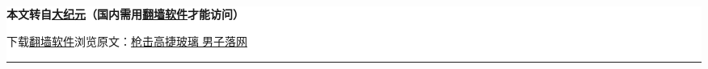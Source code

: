 <strong>本文转自<a href="https://www.epochtimes.com">大纪元</a>（国内需用<a href="https://github.com/fslmcq3362/www/blob/master/README.md#8">翻墙软件</a>才能访问）</strong><p>下载<a href="https://github.com/fslmcq3362/www/blob/master/README.md#8">翻墙软件</a>浏览原文：<a href="https://www.epochtimes.com/gb/11/11/3/n3419967.htm">枪击高捷玻璃  男子落网</a></p><hr>
